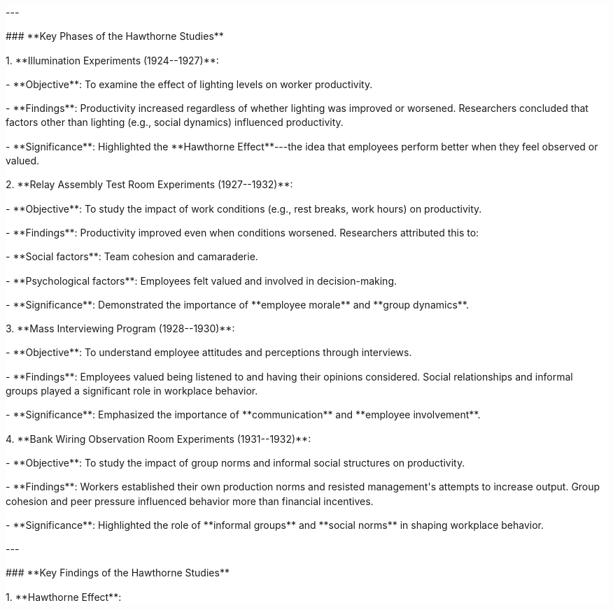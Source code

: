 \-\--

\### \*\*Key Phases of the Hawthorne Studies\*\*

1\. \*\*Illumination Experiments (1924--1927)\*\*:

\- \*\*Objective\*\*: To examine the effect of lighting levels on worker
productivity.

\- \*\*Findings\*\*: Productivity increased regardless of whether
lighting was improved or worsened. Researchers concluded that factors
other than lighting (e.g., social dynamics) influenced productivity.

\- \*\*Significance\*\*: Highlighted the \*\*Hawthorne Effect\*\*---the
idea that employees perform better when they feel observed or valued.

2\. \*\*Relay Assembly Test Room Experiments (1927--1932)\*\*:

\- \*\*Objective\*\*: To study the impact of work conditions (e.g., rest
breaks, work hours) on productivity.

\- \*\*Findings\*\*: Productivity improved even when conditions
worsened. Researchers attributed this to:

\- \*\*Social factors\*\*: Team cohesion and camaraderie.

\- \*\*Psychological factors\*\*: Employees felt valued and involved in
decision-making.

\- \*\*Significance\*\*: Demonstrated the importance of \*\*employee
morale\*\* and \*\*group dynamics\*\*.

3\. \*\*Mass Interviewing Program (1928--1930)\*\*:

\- \*\*Objective\*\*: To understand employee attitudes and perceptions
through interviews.

\- \*\*Findings\*\*: Employees valued being listened to and having their
opinions considered. Social relationships and informal groups played a
significant role in workplace behavior.

\- \*\*Significance\*\*: Emphasized the importance of
\*\*communication\*\* and \*\*employee involvement\*\*.

4\. \*\*Bank Wiring Observation Room Experiments (1931--1932)\*\*:

\- \*\*Objective\*\*: To study the impact of group norms and informal
social structures on productivity.

\- \*\*Findings\*\*: Workers established their own production norms and
resisted management's attempts to increase output. Group cohesion and
peer pressure influenced behavior more than financial incentives.

\- \*\*Significance\*\*: Highlighted the role of \*\*informal groups\*\*
and \*\*social norms\*\* in shaping workplace behavior.

\-\--

\### \*\*Key Findings of the Hawthorne Studies\*\*

1\. \*\*Hawthorne Effect\*\*:
